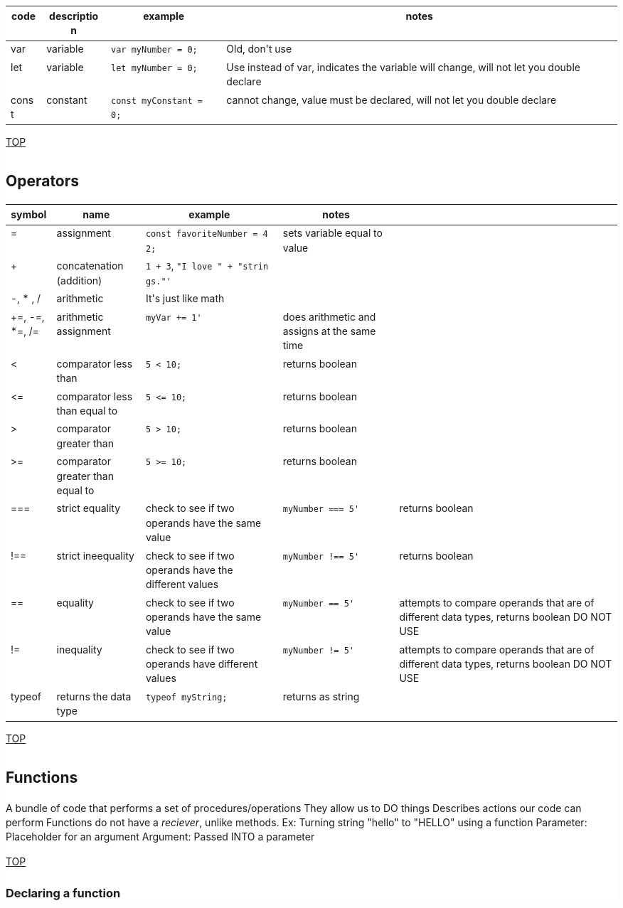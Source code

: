 | code  | description | example                 | notes                                                                                   |
| ----- | ----------- | ----------------------- | --------------------------------------------------------------------------------------- |
| var   | variable    | `var myNumber = 0;`     | Old, don't use                                                                          |
| let   | variable    | `let myNumber = 0;`     | Use instead of var, indicates the variable will change, will not let you double declare |
| const | constant    | `const myConstant = 0;` | cannot change, value must be declared, will not let you double declare                  |

[TOP](#javascript-cheatsheet)

## Operators

| symbol           | name                             | example                                                | notes                                        |                                                                                           |
| ---------------- | -------------------------------- | ------------------------------------------------------ | -------------------------------------------- | ----------------------------------------------------------------------------------------- |
| =                | assignment                       | `const favoriteNumber = 42;`                           | sets variable equal to value                 |                                                                                           |
| +                | concatenation (addition)         | `1 + 3`, `"I love " + "strings."'`                     |                                              |                                                                                           |
| -, * , /         | arithmetic                       | It's just like math                                    |                                              |                                                                                           |
| +=, -=, \*=,  /= | arithmetic assignment            | `myVar += 1'`                                          | does arithmetic and assigns at the same time |                                                                                           |
| <                | comparator less than             | `5 < 10;`                                              | returns boolean                              |                                                                                           |
| <=               | comparator less than equal to    | `5 <= 10;`                                             | returns boolean                              |                                                                                           |
| >                | comparator greater than          | `5 > 10;`                                              | returns boolean                              |                                                                                           |
| >=               | comparator greater than equal to | `5 >= 10;`                                             | returns boolean                              |                                                                                           |
| ===              | strict equality                  | check to see if two operands have the same value       | `myNumber === 5'`                            | returns boolean                                                                           |
| !==              | strict ineequality               | check to see if two operands have the different values | `myNumber !== 5'`                            | returns boolean                                                                           |
| ==               | equality                         | check to see if two operands have the same value       | `myNumber == 5'`                             | attempts to compare operands that are of different data types, returns boolean DO NOT USE |
| !=               | inequality                       | check to see if two operands have different values     | `myNumber != 5'`                             | attempts to compare operands that are of different data types, returns boolean DO NOT USE |
| typeof           | returns the data type            | `typeof myString;`                                     | returns as string                            |                                                                                           |

[TOP](#javascript-cheatsheet)

## Functions 

A bundle of code that performs a set of procedures/operations
They allow us to DO things
Describes actions our code can perform
Functions do not have a *reciever*, unlike methods.
Ex: Turning string "hello" to "HELLO" using a function
Parameter: Placeholder for an argument
Argument: Passed INTO a parameter

[TOP](#javascript-cheatsheet)

### Declaring a function
